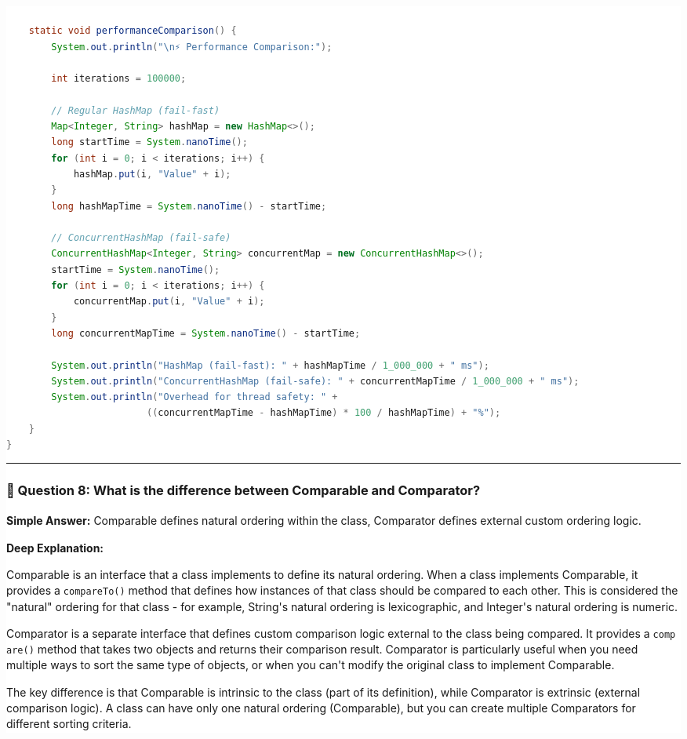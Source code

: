 ```java
    
    static void performanceComparison() {
        System.out.println("\n⚡ Performance Comparison:");
        
        int iterations = 100000;
        
        // Regular HashMap (fail-fast)
        Map<Integer, String> hashMap = new HashMap<>();
        long startTime = System.nanoTime();
        for (int i = 0; i < iterations; i++) {
            hashMap.put(i, "Value" + i);
        }
        long hashMapTime = System.nanoTime() - startTime;
        
        // ConcurrentHashMap (fail-safe)
        ConcurrentHashMap<Integer, String> concurrentMap = new ConcurrentHashMap<>();
        startTime = System.nanoTime();
        for (int i = 0; i < iterations; i++) {
            concurrentMap.put(i, "Value" + i);
        }
        long concurrentMapTime = System.nanoTime() - startTime;
        
        System.out.println("HashMap (fail-fast): " + hashMapTime / 1_000_000 + " ms");
        System.out.println("ConcurrentHashMap (fail-safe): " + concurrentMapTime / 1_000_000 + " ms");
        System.out.println("Overhead for thread safety: " + 
                         ((concurrentMapTime - hashMapTime) * 100 / hashMapTime) + "%");
    }
}
```

---

### 🎯 Question 8: What is the difference between Comparable and Comparator?

**Simple Answer:** Comparable defines natural ordering within the class, Comparator defines external custom ordering logic.

**Deep Explanation:**

Comparable is an interface that a class implements to define its natural ordering. When a class implements Comparable, it provides a `compareTo()` method that defines how instances of that class should be compared to each other. This is considered the "natural" ordering for that class - for example, String's natural ordering is lexicographic, and Integer's natural ordering is numeric.

Comparator is a separate interface that defines custom comparison logic external to the class being compared. It provides a `compare()` method that takes two objects and returns their comparison result. Comparator is particularly useful when you need multiple ways to sort the same type of objects, or when you can't modify the original class to implement Comparable.

The key difference is that Comparable is intrinsic to the class (part of its definition), while Comparator is extrinsic (external comparison logic). A class can have only one natural ordering (Comparable), but you can create multiple Comparators for different sorting criteria.
